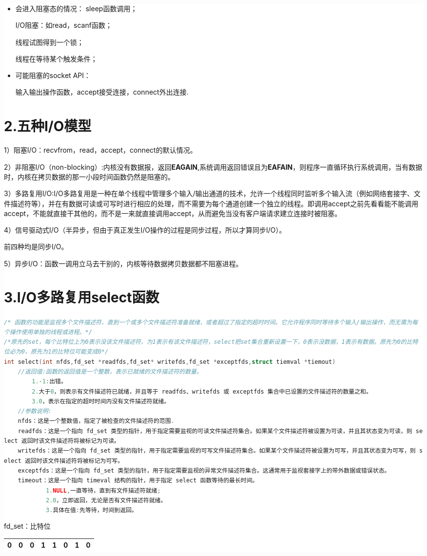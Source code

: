 - 会进入阻塞态的情况：
  sleep函数调用；

  I/O阻塞：如read，scanf函数；

  线程试图得到一个锁；

  线程在等待某个触发条件；

- 可能阻塞的socket API：

  输入输出操作函数，accept接受连接，connect外出连接.


# 			2.五种I/O模型

 1）阻塞I/O：recvfrom，read，accept，connect的默认情况。

 2）非阻塞I/O（non-blocking）:内核没有数据报，返回**EAGAIN**,系统调用返回错误且为**EAFAIN**，则程序一直循环执行系统调用，当有数据时，内核在拷贝数据的那一小段时间函数仍然是阻塞的。

 3）多路复用I/O:I/O多路复用是一种在单个线程中管理多个输入/输出通道的技术，允许一个线程同时监听多个输入流（例如网络套接字、文件描述符等），并在有数据可读或可写时进行相应的处理，而不需要为每个通道创建一个独立的线程。即调用accept之前先看看能不能调用accept，不能就直接干其他的，而不是一来就直接调用accept，从而避免当没有客户端请求建立连接时被阻塞。

 4）信号驱动式I/O（半异步，但由于真正发生I/O操作的过程是同步过程，所以才算同步I/O）。

前四种均是同步I/O。

 5）异步I/O：函数一调用立马去干别的，内核等待数据拷贝数据都不阻塞进程。

# 		3.I/O多路复用select函数

```c
/* 函数的功能是监视多个文件描述符，直到一个或多个文件描述符准备就绪，或者超过了指定的超时时间。它允许程序同时等待多个输入/输出操作，而无需为每个操作使用单独的线程或进程。*/
/*原先的set，每个比特位上为0表示没该文件描述符，为1表示有该文件描述符，select把set集合重新设置一下，0表示没数据，1表示有数据。原先为0的比特位必为0，原先为1的比特位可能变成0*/
int select(int nfds,fd_set *readfds,fd_set* writefds,fd_set *exceptfds,struct tiemval *tiemout)
    //返回值:函数的返回值是一个整数，表示已就绪的文件描述符的数量。
    	1.-1:出错。
        2.大于0，则表示有文件描述符已就绪，并且等于 readfds、writefds 或 exceptfds 集合中已设置的文件描述符的数量之和。
        3.0，表示在指定的超时时间内没有文件描述符就绪。
    //参数说明:
    nfds：这是一个整数值，指定了被检查的文件描述符的范围.
    readfds：这是一个指向 fd_set 类型的指针，用于指定需要监视的可读文件描述符集合。如果某个文件描述符被设置为可读，并且其状态变为可读，则 select 返回时该文件描述符将被标记为可读。
	writefds：这是一个指向 fd_set 类型的指针，用于指定需要监视的可写文件描述符集合。如果某个文件描述符被设置为可写，并且其状态变为可写，则 select 返回时该文件描述符将被标记为可写。
	exceptfds：这是一个指向 fd_set 类型的指针，用于指定需要监视的异常文件描述符集合。这通常用于监视套接字上的带外数据或错误状态。
	timeout：这是一个指向 timeval 结构的指针，用于指定 select 函数等待的最长时间。
    		1.NULL,一直等待，直到有文件描述符就绪;
			2.0，立即返回，无论是否有文件描述符就绪。
            3.具体在值:先等待，时间到返回。
```

fd_set：比特位

| 0    | 0    | 0    | 1    | 1    | 0    | 1    | 0    |
| ---- | ---- | ---- | ---- | ---- | ---- | ---- | ---- |
